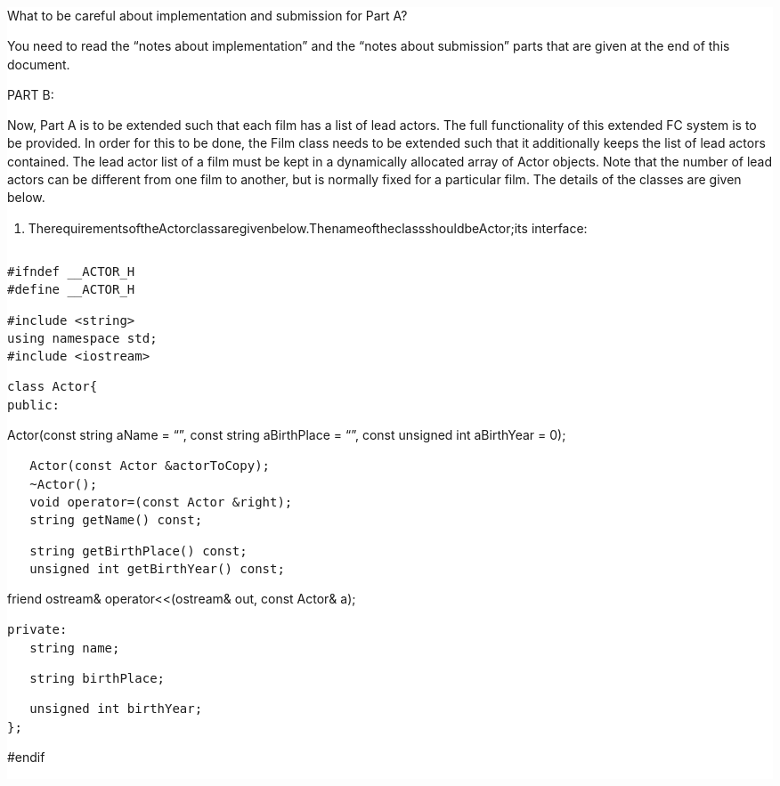 What to be careful about implementation and submission for Part A?

You need to read the “notes about implementation” and the “notes about submission” parts that are given at the end of this document.

</div>
</div>
</div>
<div class="page" title="Page 5">
<div class="layoutArea">
<div class="column">
PART B:

Now, Part A is to be extended such that each film has a list of lead actors. The full functionality of this extended FC system is to be provided. In order for this to be done, the Film class needs to be extended such that it additionally keeps the list of lead actors contained. The lead actor list of a film must be kept in a dynamically allocated array of Actor objects. Note that the number of lead actors can be different from one film to another, but is normally fixed for a particular film. The details of the classes are given below.

1. TherequirementsoftheActorclassaregivenbelow.ThenameoftheclassshouldbeActor;its interface:

</div>
</div>
<div class="section">
<div class="layoutArea">
<div class="column">
<pre>#ifndef __ACTOR_H
#define __ACTOR_H
</pre>
<pre>#include &lt;string&gt;
using namespace std;
#include &lt;iostream&gt;
</pre>
<pre>class Actor{
public:
</pre>
Actor(const string aName = “”, const string aBirthPlace = “”, const unsigned int aBirthYear = 0);

<pre>   Actor(const Actor &amp;actorToCopy);
   ~Actor();
   void operator=(const Actor &amp;right);
   string getName() const;
</pre>
<pre>   string getBirthPlace() const;
   unsigned int getBirthYear() const;
</pre>
friend ostream&amp; operator&lt;&lt;(ostream&amp; out, const Actor&amp; a);

<pre>private:
   string name;
</pre>
<pre>   string birthPlace;
</pre>
<pre>   unsigned int birthYear;
};
</pre>
#endif
